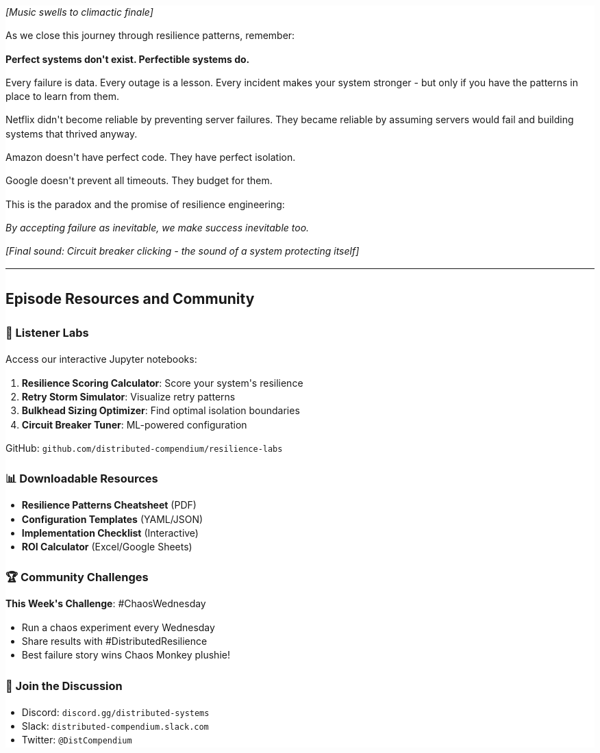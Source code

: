 *[Music swells to climactic finale]*

As we close this journey through resilience patterns, remember:

**Perfect systems don't exist. Perfectible systems do.**

Every failure is data. Every outage is a lesson. Every incident makes your system stronger - but only if you have the patterns in place to learn from them.

Netflix didn't become reliable by preventing server failures. They became reliable by assuming servers would fail and building systems that thrived anyway.

Amazon doesn't have perfect code. They have perfect isolation.

Google doesn't prevent all timeouts. They budget for them.

This is the paradox and the promise of resilience engineering: 

*By accepting failure as inevitable, we make success inevitable too.*

*[Final sound: Circuit breaker clicking - the sound of a system protecting itself]*

---

## Episode Resources and Community

### 🎯 Listener Labs

Access our interactive Jupyter notebooks:
1. **Resilience Scoring Calculator**: Score your system's resilience
2. **Retry Storm Simulator**: Visualize retry patterns
3. **Bulkhead Sizing Optimizer**: Find optimal isolation boundaries
4. **Circuit Breaker Tuner**: ML-powered configuration

GitHub: `github.com/distributed-compendium/resilience-labs`

### 📊 Downloadable Resources

- **Resilience Patterns Cheatsheet** (PDF)
- **Configuration Templates** (YAML/JSON)
- **Implementation Checklist** (Interactive)
- **ROI Calculator** (Excel/Google Sheets)

### 🏆 Community Challenges

**This Week's Challenge**: #ChaosWednesday
- Run a chaos experiment every Wednesday
- Share results with #DistributedResilience
- Best failure story wins Chaos Monkey plushie!

### 💬 Join the Discussion

- Discord: `discord.gg/distributed-systems`
- Slack: `distributed-compendium.slack.com`
- Twitter: `@DistCompendium`
